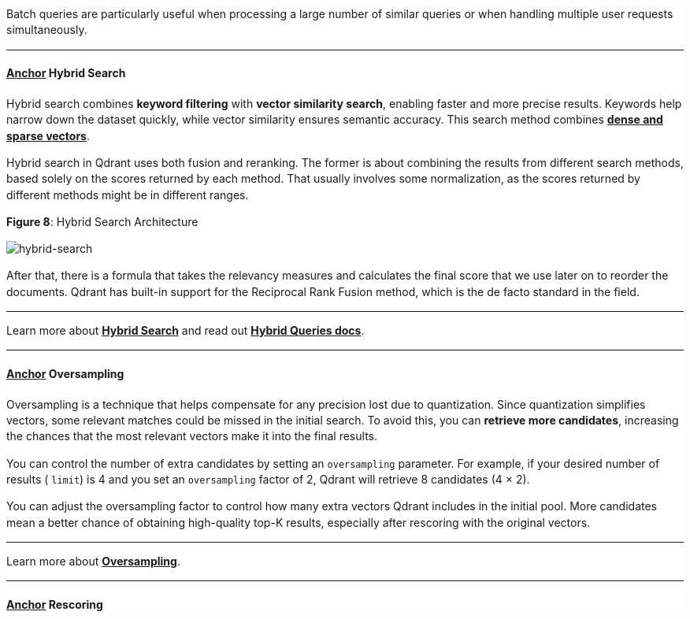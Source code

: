 Batch queries are particularly useful when processing a large number of similar queries or when handling multiple user requests simultaneously.

* * *

#### [Anchor](https://qdrant.tech/articles/vector-search-resource-optimization/\#hybrid-search) Hybrid Search

Hybrid search combines **keyword filtering** with **vector similarity search**, enabling faster and more precise results. Keywords help narrow down the dataset quickly, while vector similarity ensures semantic accuracy. This search method combines [**dense and sparse vectors**](https://qdrant.tech/documentation/concepts/vectors/).

Hybrid search in Qdrant uses both fusion and reranking. The former is about combining the results from different search methods, based solely on the scores returned by each method. That usually involves some normalization, as the scores returned by different methods might be in different ranges.

**Figure 8**: Hybrid Search Architecture

![hybrid-search](https://qdrant.tech/articles_data/vector-search-resource-optimization/hybrid-search.png)

After that, there is a formula that takes the relevancy measures and calculates the final score that we use later on to reorder the documents. Qdrant has built-in support for the Reciprocal Rank Fusion method, which is the de facto standard in the field.

* * *

Learn more about [**Hybrid Search**](https://qdrant.tech/articles/hybrid-search/) and read out [**Hybrid Queries docs**](https://qdrant.tech/documentation/concepts/hybrid-queries/).

* * *

#### [Anchor](https://qdrant.tech/articles/vector-search-resource-optimization/\#oversampling) Oversampling

Oversampling is a technique that helps compensate for any precision lost due to quantization. Since quantization simplifies vectors, some relevant matches could be missed in the initial search. To avoid this, you can **retrieve more candidates**, increasing the chances that the most relevant vectors make it into the final results.

You can control the number of extra candidates by setting an `oversampling` parameter. For example, if your desired number of results ( `limit`) is 4 and you set an `oversampling` factor of 2, Qdrant will retrieve 8 candidates (4 × 2).

You can adjust the oversampling factor to control how many extra vectors Qdrant includes in the initial pool. More candidates mean a better chance of obtaining high-quality top-K results, especially after rescoring with the original vectors.

* * *

Learn more about [**Oversampling**](https://qdrant.tech/articles/what-is-vector-quantization/#2-oversampling).

* * *

#### [Anchor](https://qdrant.tech/articles/vector-search-resource-optimization/\#rescoring) Rescoring
